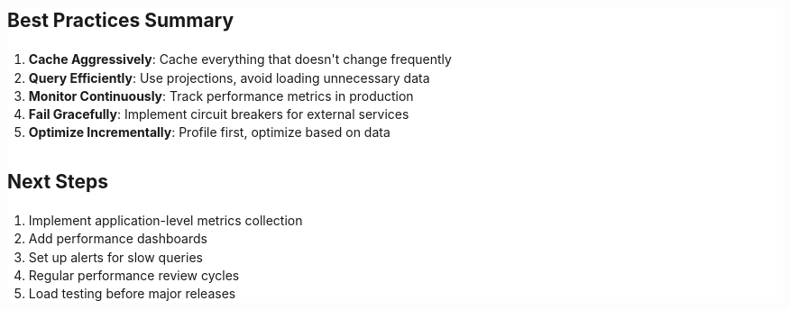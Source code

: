 ## Best Practices Summary

1. **Cache Aggressively**: Cache everything that doesn't change frequently
2. **Query Efficiently**: Use projections, avoid loading unnecessary data
3. **Monitor Continuously**: Track performance metrics in production
4. **Fail Gracefully**: Implement circuit breakers for external services
5. **Optimize Incrementally**: Profile first, optimize based on data

## Next Steps

1. Implement application-level metrics collection
2. Add performance dashboards
3. Set up alerts for slow queries
4. Regular performance review cycles
5. Load testing before major releases